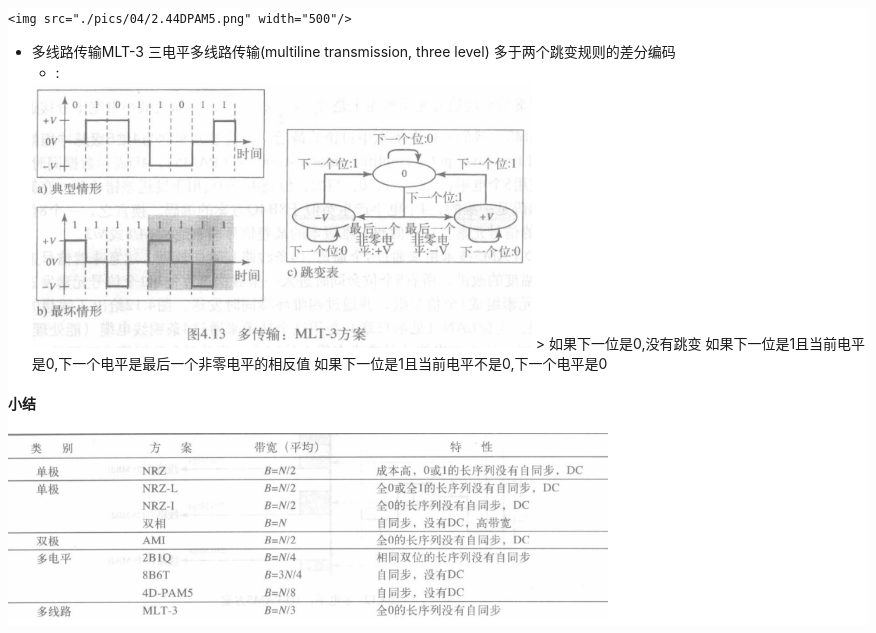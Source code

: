     <img src="./pics/04/2.44DPAM5.png" width="500"/>

* 多线路传输MLT-3
    三电平多线路传输(multiline transmission, three level)
    多于两个跳变规则的差分编码
    * :
    <img src="./pics/04/2.5MLT3.png" width="500"/>
    > 如果下一位是0,没有跳变
    如果下一位是1且当前电平是0,下一个电平是最后一个非零电平的相反值
    如果下一位是1且当前电平不是0,下一个电平是0
#### 小结
<img src="./pics/04/2.6小结.png" width="600"/>
